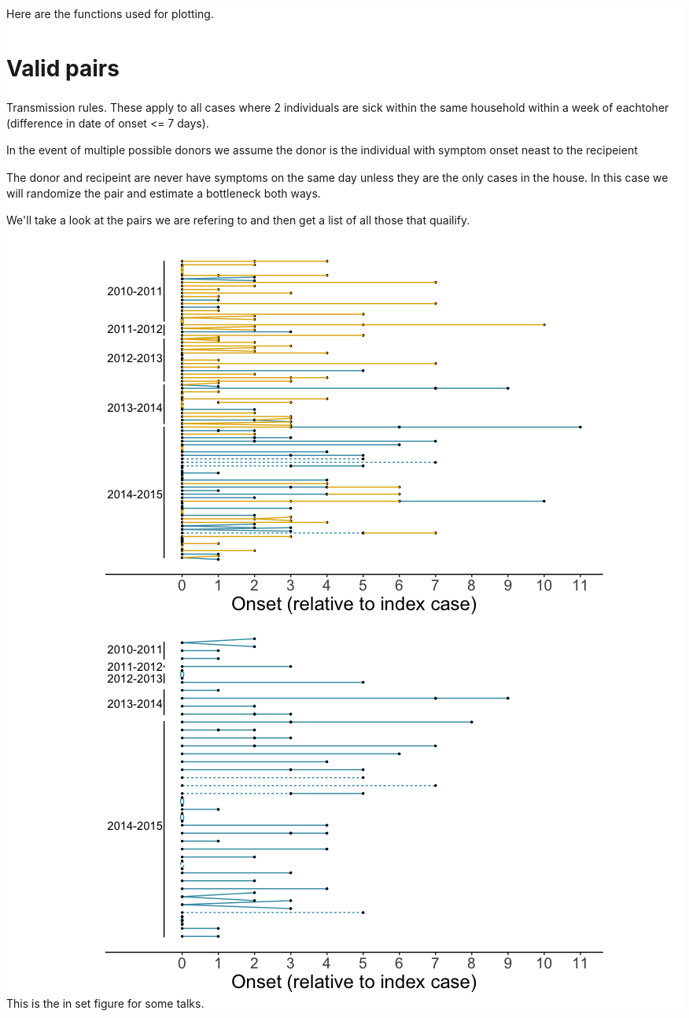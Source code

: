 Here are the functions used for plotting.

Valid pairs
===========

Transmission rules. These apply to all cases where 2 individuals are sick within the same household within a week of eachtoher (difference in date of onset &lt;= 7 days).

In the event of multiple possible donors we assume the donor is the individual with symptom onset neast to the recipeient

The donor and recipeint are never have symptoms on the same day unless they are the only cases in the house. In this case we will randomize the pair and estimate a bottleneck both ways.

We'll take a look at the pairs we are refering to and then get a list of all those that quailify.

<img src="Summary_stats_files/figure-markdown_github-ascii_identifiers/unnamed-chunk-15-1.png" style="display: block; margin: auto;" /><img src="Summary_stats_files/figure-markdown_github-ascii_identifiers/unnamed-chunk-15-2.png" style="display: block; margin: auto;" /> This is the in set figure for some talks.
